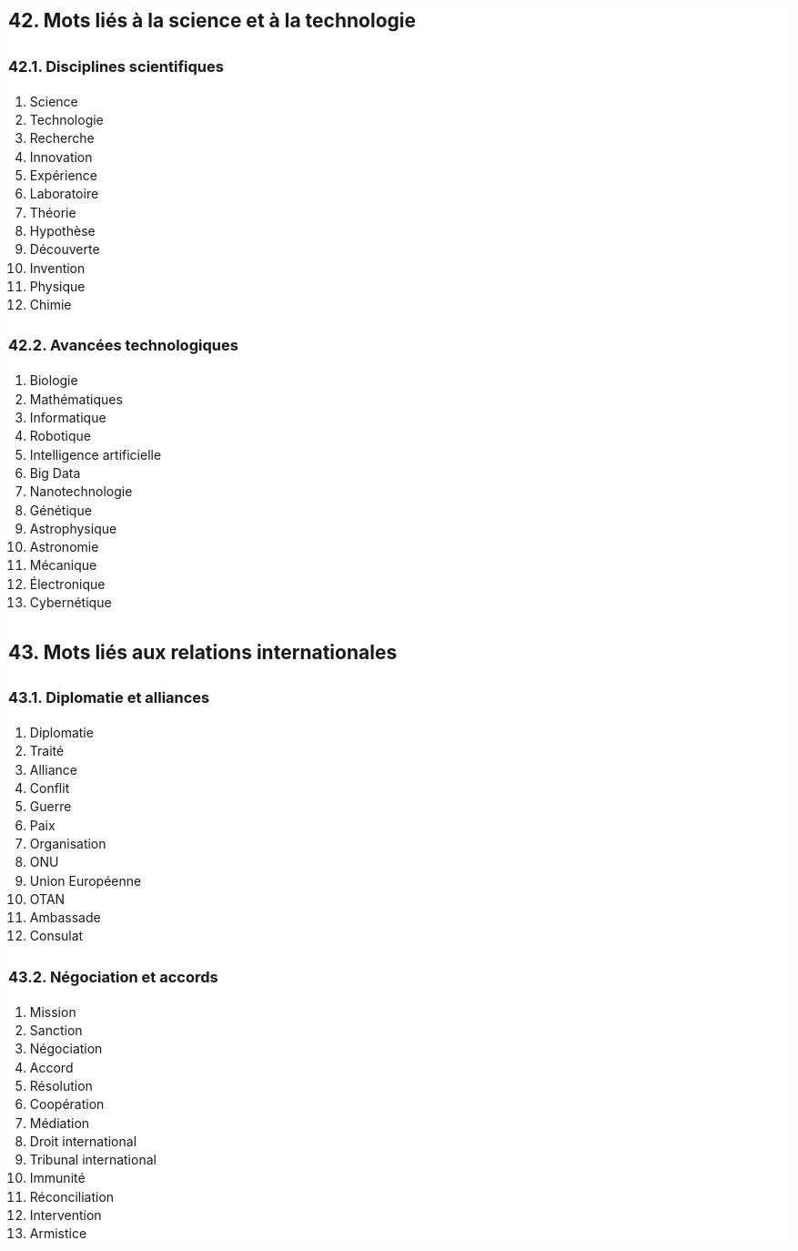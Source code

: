 ## 42. **Mots liés à la science et à la technologie**
### 42.1. **Disciplines scientifiques**
1. Science  
2. Technologie  
3. Recherche  
4. Innovation  
5. Expérience  
6. Laboratoire  
7. Théorie  
8. Hypothèse  
9. Découverte  
10. Invention  
11. Physique  
12. Chimie  

### 42.2. **Avancées technologiques**
1. Biologie  
2. Mathématiques  
3. Informatique  
4. Robotique  
5. Intelligence artificielle  
6. Big Data  
7. Nanotechnologie  
8. Génétique  
9. Astrophysique  
10. Astronomie  
11. Mécanique  
12. Électronique  
13. Cybernétique

## 43. **Mots liés aux relations internationales**
### 43.1. **Diplomatie et alliances**
1. Diplomatie  
2. Traité  
3. Alliance  
4. Conflit  
5. Guerre  
6. Paix  
7. Organisation  
8. ONU  
9. Union Européenne  
10. OTAN  
11. Ambassade  
12. Consulat  

### 43.2. **Négociation et accords**
1. Mission  
2. Sanction  
3. Négociation  
4. Accord  
5. Résolution  
6. Coopération  
7. Médiation  
8. Droit international  
9. Tribunal international  
10. Immunité  
11. Réconciliation  
12. Intervention  
13. Armistice
